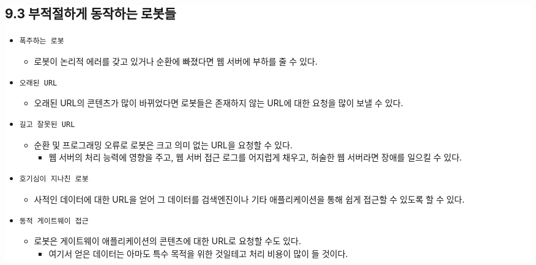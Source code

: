 ## 9.3 부적절하게 동작하는 로봇들

- `폭주하는 로봇`
  - 로봇이 논리적 에러를 갖고 있거나 순환에 빠졌다면 웹 서버에 부하를 줄 수 있다.
- `오래된 URL`
  - 오래된 URL의 콘텐츠가 많이 바뀌었다면 로봇들은 존재하지 않는 URL에 대한 요청을 많이 보낼 수 있다.
- `길고 잘못된 URL`
  - 순환 및 프로그래밍 오류로 로봇은 크고 의미 없는 URL을 요청할 수 있다.
    - 웹 서버의 처리 능력에 영향을 주고, 웹 서버 접근 로그를 어지럽게 채우고, 허술한 웹 서버라면 장애를 일으킬 수 있다.
- `호기심이 지나친 로봇`

  - 사적인 데이터에 대한 URL을 얻어 그 데이터를 검색엔진이나 기타 애플리케이션을 통해 쉽게 접근할 수 있도록 할 수 있다.

- `동적 게이트웨이 접근`
  - 로봇은 게이트웨이 애플리케이션의 콘텐츠에 대한 URL로 요청할 수도 있다.
    - 여기서 얻은 데이터는 아마도 특수 목적을 위한 것일테고 처리 비용이 많이 들 것이다.
